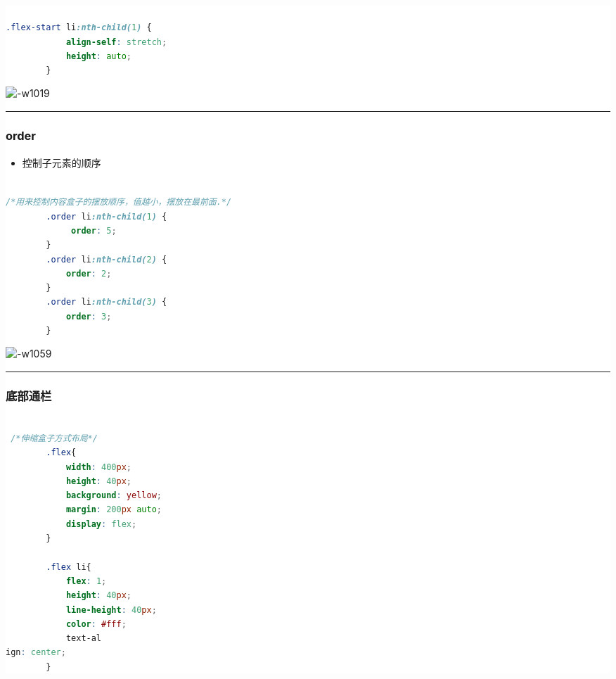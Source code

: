 ```css

.flex-start li:nth-child(1) {
			align-self: stretch;
			height: auto;
		}

```

![-w1019](media/14995619188695/14996712786540.jpg)



-------


### order

* 控制子元素的顺序

```css

/*用来控制内容盒子的摆放顺序，值越小，摆放在最前面.*/
		.order li:nth-child(1) {
			 order: 5;
		}
		.order li:nth-child(2) {
			order: 2;
		}
		.order li:nth-child(3) {
			order: 3;
		}

```

![-w1059](media/14995619188695/14996714360416.jpg)


-------

### 底部通栏
  
  
```css

 /*伸缩盒子方式布局*/
        .flex{
            width: 400px;
            height: 40px;
            background: yellow;
            margin: 200px auto;
            display: flex;
        }

        .flex li{
            flex: 1;
            height: 40px;
            line-height: 40px;
            color: #fff;
            text-al
ign: center;
        }

```  
